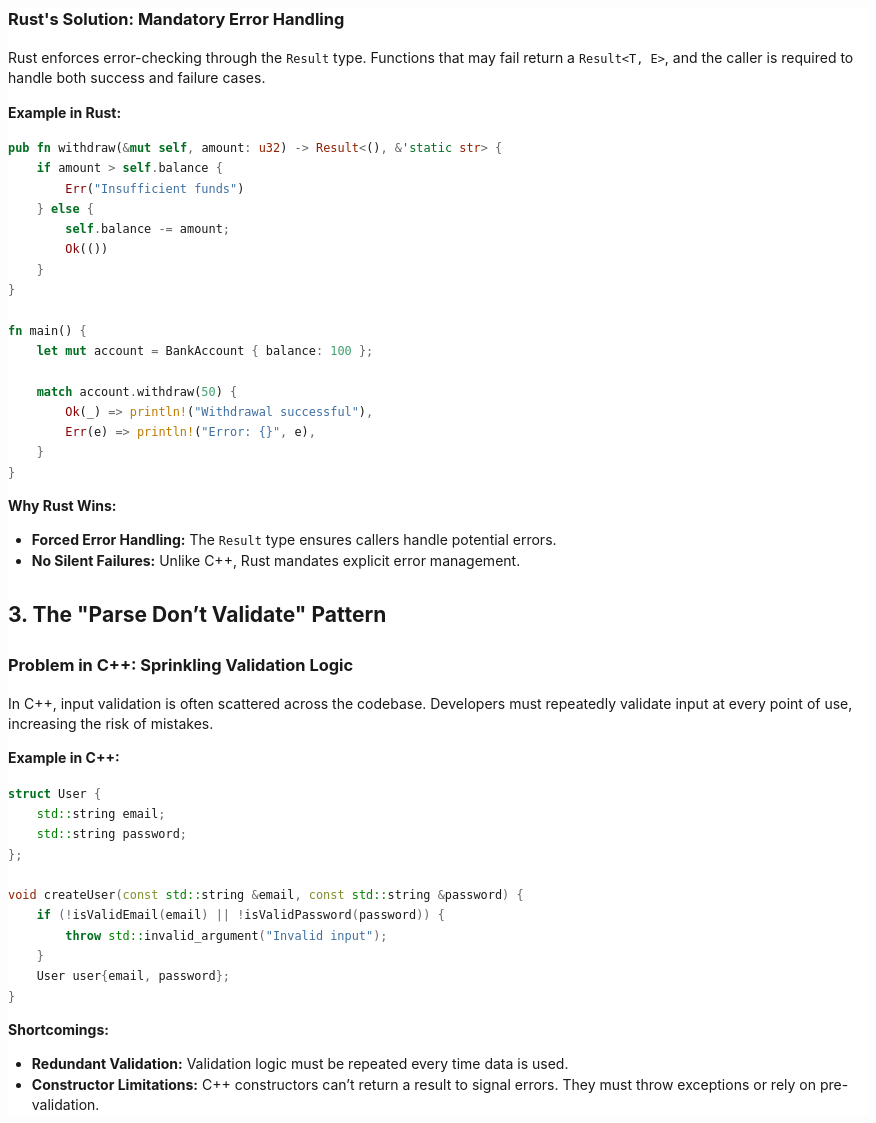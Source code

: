 ### Rust's Solution: Mandatory Error Handling
Rust enforces error-checking through the `Result` type. Functions that may fail return a `Result<T, E>`, and the caller is required to handle both success and failure cases.

**Example in Rust:**
```rust
pub fn withdraw(&mut self, amount: u32) -> Result<(), &'static str> {
    if amount > self.balance {
        Err("Insufficient funds")
    } else {
        self.balance -= amount;
        Ok(())
    }
}

fn main() {
    let mut account = BankAccount { balance: 100 };

    match account.withdraw(50) {
        Ok(_) => println!("Withdrawal successful"),
        Err(e) => println!("Error: {}", e),
    }
}
```
**Why Rust Wins:**
- **Forced Error Handling:** The `Result` type ensures callers handle potential errors.
- **No Silent Failures:** Unlike C++, Rust mandates explicit error management.

## 3. The "Parse Don’t Validate" Pattern
### Problem in C++: Sprinkling Validation Logic
In C++, input validation is often scattered across the codebase. Developers must repeatedly validate input at every point of use, increasing the risk of mistakes.

**Example in C++:**
```cpp
struct User {
    std::string email;
    std::string password;
};

void createUser(const std::string &email, const std::string &password) {
    if (!isValidEmail(email) || !isValidPassword(password)) {
        throw std::invalid_argument("Invalid input");
    }
    User user{email, password};
}
```
**Shortcomings:**
- **Redundant Validation:** Validation logic must be repeated every time data is used.
- **Constructor Limitations:** C++ constructors can’t return a result to signal errors. They must throw exceptions or rely on pre-validation.

